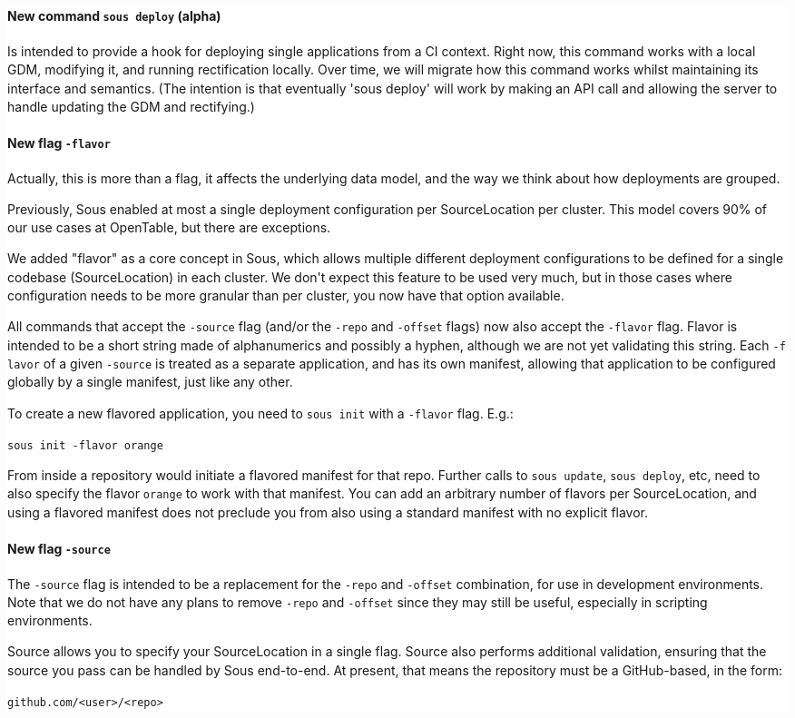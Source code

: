 #### New command `sous deploy` (alpha)

Is intended to provide a hook for deploying single applications from a CI context.
Right now, this command works with a local GDM, modifying it, and running rectification
locally.
Over time, we will migrate how this command works whilst maintaining its interface and
semantics.
(The intention is that eventually 'sous deploy' will work by making an API call and
allowing the server to handle updating the GDM and rectifying.)

#### New flag `-flavor`

Actually, this is more than a flag, it affects the underlying data model, and the way
we think about how deployments are grouped.

Previously, Sous enabled at most a single deployment configuration per SourceLocation
per cluster. This model covers 90% of our use cases at OpenTable, but there are
exceptions.

We added "flavor" as a core concept in Sous, which allows multiple different deployment
configurations to be defined for a single codebase (SourceLocation) in each cluster. We
don't expect this feature to be used very much, but in those cases where configuration
needs to be more granular than per cluster, you now have that option available.

All commands that accept the `-source` flag (and/or the `-repo` and `-offset` flags) now
also accept the `-flavor` flag. Flavor is intended to be a short string made of
alphanumerics and possibly a hyphen, although we are not yet validating this string.
Each `-flavor` of a given `-source` is treated as a separate application, and has its
own manifest, allowing that application to be configured globally by a single manifest,
just like any other.

To create a new flavored application, you need to `sous init` with a `-flavor` flag. E.g.:

    sous init -flavor orange

From inside a repository would initiate a flavored manifest for that repo. Further calls
to `sous update`, `sous deploy`, etc, need to also specify the flavor `orange` to
work with that manifest. You can add an arbitrary number of flavors per SourceLocation,
and using a flavored manifest does not preclude you from also using a standard manifest
with no explicit flavor.

#### New flag `-source`

The `-source` flag is intended to be a replacement for the `-repo` and
`-offset` combination, for use in development environments. Note that we do not have
any plans to remove `-repo` and `-offset` since they may still be useful, especially
in scripting environments.

Source allows you to specify your SourceLocation in a single flag.
Source also performs additional validation,
ensuring that the source you pass can be handled by Sous end-to-end.
At present, that
means the repository must be a GitHub-based, in the form:

    github.com/<user>/<repo>
